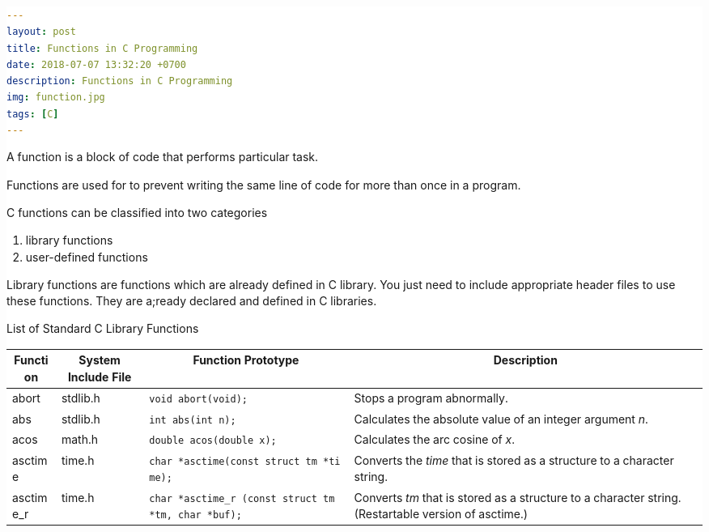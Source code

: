 ```yaml
---
layout: post
title: Functions in C Programming
date: 2018-07-07 13:32:20 +0700
description: Functions in C Programming
img: function.jpg
tags: [C]
---
```

A function is a block of code that performs particular task.

Functions are used for to prevent writing the same line of code for more than once in a program.

C functions can be classified into two categories
1. library functions
2. user-defined functions

Library functions are functions which are already defined in C library. You just need to include appropriate header
files to use these functions. They are a;ready declared and defined in C libraries.

List of Standard C Library Functions

<table class="table">
<thead>
<tr>
<th>Function</th>
<th>System Include File</th>
<th>Function Prototype</th>
<th>Description</th>
</tr>
</thead>
<tbody>
<tr>
<td>abort</td>
<td>stdlib.h</td>
<td><code>void abort(void);</code></td>
<td>Stops a program abnormally.</td>
</tr>
<tr>
<td>abs</td>
<td>stdlib.h</td>
<td><code>int abs(int n);</code></td>
<td>Calculates the absolute value of an integer argument <em>n</em>.</td>
</tr>
<tr>
<td>acos</td>
<td>math.h</td>
<td><code>double acos(double x);</code></td>
<td>Calculates the arc cosine of <em>x</em>.</td>
</tr>
<tr>
<td>asctime</td>
<td>time.h</td>
<td><code>char *asctime(const struct tm *time);</code></td>
<td>Converts the <em>time</em> that is stored as a structure to a character string.</td>
</tr>
<tr>
<td>asctime_r</td>
<td>time.h</td>
<td><code>char *asctime_r (const struct tm *tm, char *buf);</code></td>
<td>Converts <em>tm</em> that is stored as a structure to a character string. (Restartable version of asctime.)</td>
</tr>
<tr>